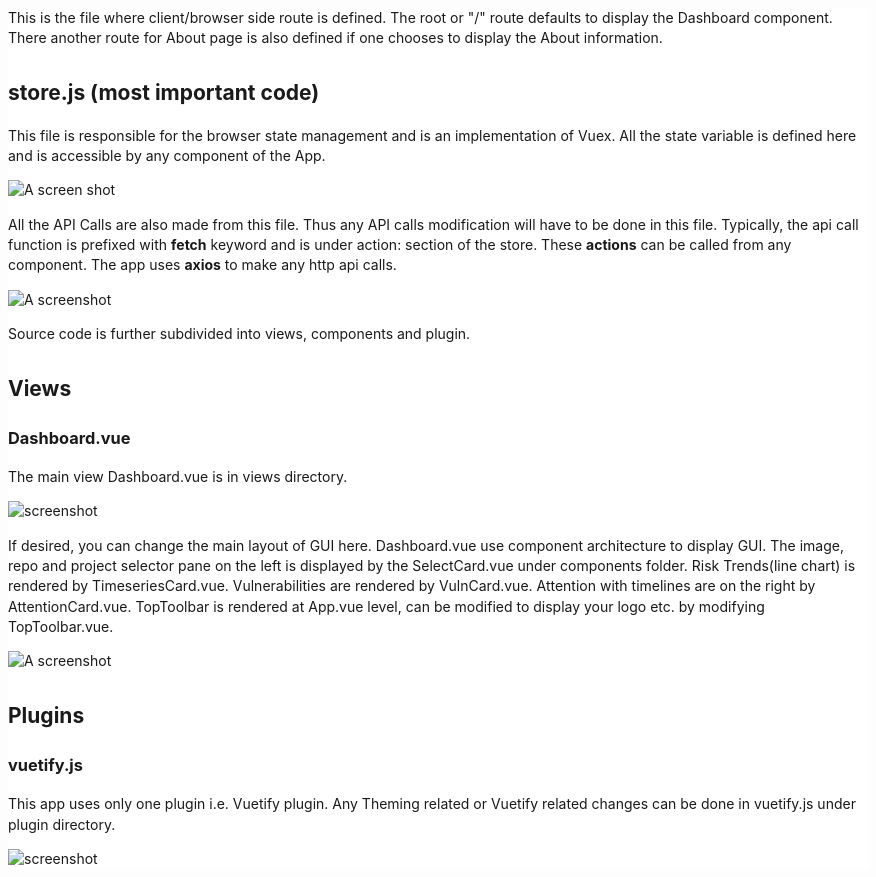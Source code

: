 This is the file where client/browser side route is defined. The root or
"/" route defaults to display the Dashboard component. There another
route for About page is also defined if one chooses to display the About
information.

store.js (most important code)
------------------------------

This file is responsible for the browser state management and is an
implementation of Vuex. All the state variable is defined here and is
accessible by any component of the App.

![A screen shot](media/image4.png)

All the API Calls are also made from this file. Thus any API calls
modification will have to be done in this file. Typically, the api call
function is prefixed with **fetch** keyword and is under action: section
of the store. These **actions** can be called from any component. The
app uses **axios** to make any http api calls.

![A screenshot](media/image5.png)

Source code is further subdivided into views, components and plugin.

Views
-----

### Dashboard.vue

The main view Dashboard.vue is in views directory.

![screenshot](media/image6.png)

If desired, you can change the main layout of GUI here. Dashboard.vue
use component architecture to display GUI. The image, repo and project
selector pane on the left is displayed by the SelectCard.vue under
components folder. Risk Trends(line chart) is rendered by
TimeseriesCard.vue. Vulnerabilities are rendered by VulnCard.vue.
Attention with timelines are on the right by AttentionCard.vue.
TopToolbar is rendered at App.vue level, can be modified to display your
logo etc. by modifying TopToolbar.vue.

![A screenshot](media/image7.tiff)

Plugins
-------

### vuetify.js

This app uses only one plugin i.e. Vuetify plugin. Any Theming related
or Vuetify related changes can be done in vuetify.js under plugin
directory.

![screenshot](media/image8.png)
